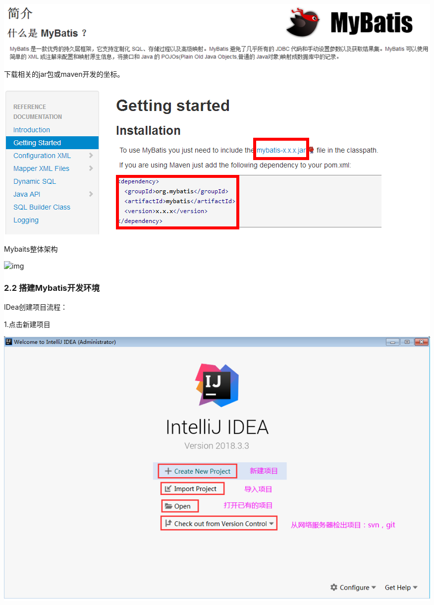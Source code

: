 ![1573394009537](images/1573394009537.png)下载相关的jar包或maven开发的坐标。 

![1573394031259](images/1573394031259.png)

Mybaits整体架构

![img](images/70)

### 2.2 搭建Mybatis开发环境

IDea创建项目流程：

1.点击新建项目

![1589164849708](images/1589164849708.png)
